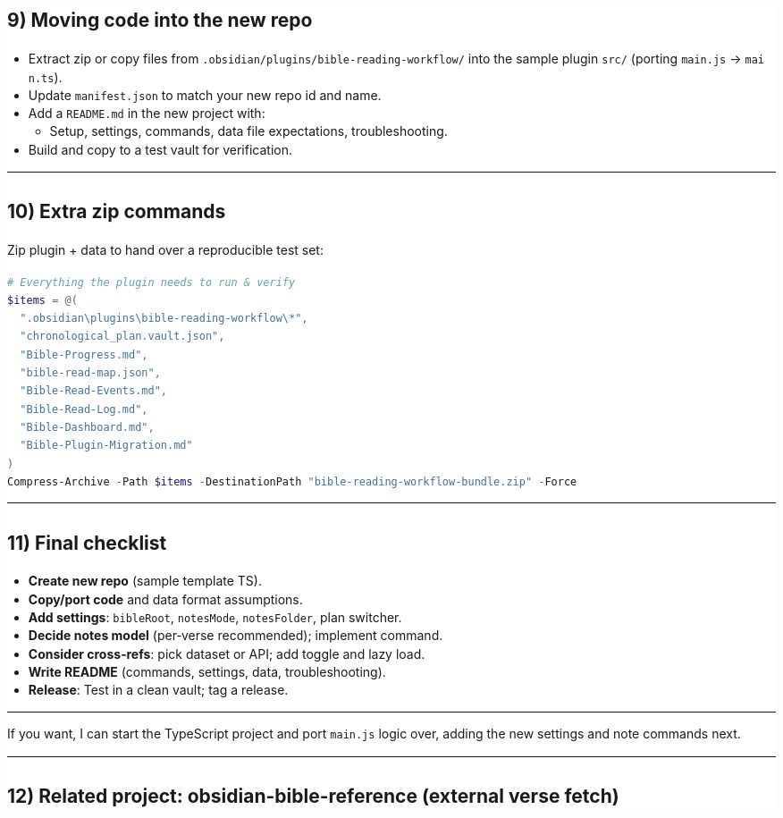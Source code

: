 
## 9) Moving code into the new repo

- Extract zip or copy files from `.obsidian/plugins/bible-reading-workflow/` into the sample plugin `src/` (porting `main.js` → `main.ts`).
- Update `manifest.json` to match your new repo id and name.
- Add a `README.md` in the new project with:
  - Setup, settings, commands, data file expectations, troubleshooting.
- Build and copy to a test vault for verification.

---

## 10) Extra zip commands

Zip plugin + data to hand over a reproducible test set:

```powershell
# Everything the plugin needs to run & verify
$items = @(
  ".obsidian\plugins\bible-reading-workflow\*",
  "chronological_plan.vault.json",
  "Bible-Progress.md",
  "bible-read-map.json",
  "Bible-Read-Events.md",
  "Bible-Read-Log.md",
  "Bible-Dashboard.md",
  "Bible-Plugin-Migration.md"
)
Compress-Archive -Path $items -DestinationPath "bible-reading-workflow-bundle.zip" -Force
```

---

## 11) Final checklist

- **Create new repo** (sample template TS).
- **Copy/port code** and data format assumptions.
- **Add settings**: `bibleRoot`, `notesMode`, `notesFolder`, plan switcher.
- **Decide notes model** (per‑verse recommended); implement command.
- **Consider cross‑refs**: pick dataset or API; add toggle and lazy load.
- **Write README** (commands, settings, data, troubleshooting).
- **Release**: Test in a clean vault; tag a release.

---

If you want, I can start the TypeScript project and port `main.js` logic over, adding the new settings and note commands next.

---

## 12) Related project: obsidian-bible-reference (external verse fetch)
